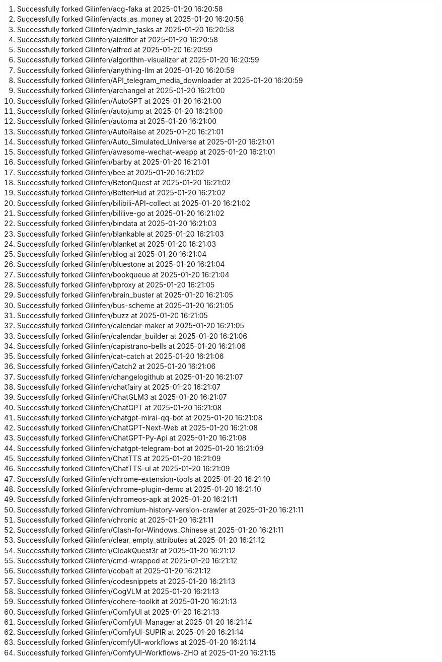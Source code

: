 1. Successfully forked Gilinfen/acg-faka at 2025-01-20 16:20:58
2. Successfully forked Gilinfen/acts_as_money at 2025-01-20 16:20:58
3. Successfully forked Gilinfen/admin_tasks at 2025-01-20 16:20:58
4. Successfully forked Gilinfen/aieditor at 2025-01-20 16:20:58
5. Successfully forked Gilinfen/alfred at 2025-01-20 16:20:59
6. Successfully forked Gilinfen/algorithm-visualizer at 2025-01-20 16:20:59
7. Successfully forked Gilinfen/anything-llm at 2025-01-20 16:20:59
8. Successfully forked Gilinfen/API_telegram_media_downloader at 2025-01-20 16:20:59
9. Successfully forked Gilinfen/archangel at 2025-01-20 16:21:00
10. Successfully forked Gilinfen/AutoGPT at 2025-01-20 16:21:00
11. Successfully forked Gilinfen/autojump at 2025-01-20 16:21:00
12. Successfully forked Gilinfen/automa at 2025-01-20 16:21:00
13. Successfully forked Gilinfen/AutoRaise at 2025-01-20 16:21:01
14. Successfully forked Gilinfen/Auto_Simulated_Universe at 2025-01-20 16:21:01
15. Successfully forked Gilinfen/awesome-wechat-weapp at 2025-01-20 16:21:01
16. Successfully forked Gilinfen/barby at 2025-01-20 16:21:01
17. Successfully forked Gilinfen/bee at 2025-01-20 16:21:02
18. Successfully forked Gilinfen/BetonQuest at 2025-01-20 16:21:02
19. Successfully forked Gilinfen/BetterHud at 2025-01-20 16:21:02
20. Successfully forked Gilinfen/bilibili-API-collect at 2025-01-20 16:21:02
21. Successfully forked Gilinfen/bililive-go at 2025-01-20 16:21:02
22. Successfully forked Gilinfen/bindata at 2025-01-20 16:21:03
23. Successfully forked Gilinfen/blankable at 2025-01-20 16:21:03
24. Successfully forked Gilinfen/blanket at 2025-01-20 16:21:03
25. Successfully forked Gilinfen/blog at 2025-01-20 16:21:04
26. Successfully forked Gilinfen/bluestone at 2025-01-20 16:21:04
27. Successfully forked Gilinfen/bookqueue at 2025-01-20 16:21:04
28. Successfully forked Gilinfen/bproxy at 2025-01-20 16:21:05
29. Successfully forked Gilinfen/brain_buster at 2025-01-20 16:21:05
30. Successfully forked Gilinfen/bus-scheme at 2025-01-20 16:21:05
31. Successfully forked Gilinfen/buzz at 2025-01-20 16:21:05
32. Successfully forked Gilinfen/calendar-maker at 2025-01-20 16:21:05
33. Successfully forked Gilinfen/calendar_builder at 2025-01-20 16:21:06
34. Successfully forked Gilinfen/capistrano-bells at 2025-01-20 16:21:06
35. Successfully forked Gilinfen/cat-catch at 2025-01-20 16:21:06
36. Successfully forked Gilinfen/Catch2 at 2025-01-20 16:21:06
37. Successfully forked Gilinfen/changelogithub at 2025-01-20 16:21:07
38. Successfully forked Gilinfen/chatfairy at 2025-01-20 16:21:07
39. Successfully forked Gilinfen/ChatGLM3 at 2025-01-20 16:21:07
40. Successfully forked Gilinfen/ChatGPT at 2025-01-20 16:21:08
41. Successfully forked Gilinfen/chatgpt-mirai-qq-bot at 2025-01-20 16:21:08
42. Successfully forked Gilinfen/ChatGPT-Next-Web at 2025-01-20 16:21:08
43. Successfully forked Gilinfen/ChatGPT-Py-Api at 2025-01-20 16:21:08
44. Successfully forked Gilinfen/chatgpt-telegram-bot at 2025-01-20 16:21:09
45. Successfully forked Gilinfen/ChatTTS at 2025-01-20 16:21:09
46. Successfully forked Gilinfen/ChatTTS-ui at 2025-01-20 16:21:09
47. Successfully forked Gilinfen/chrome-extension-tools at 2025-01-20 16:21:10
48. Successfully forked Gilinfen/chrome-plugin-demo at 2025-01-20 16:21:10
49. Successfully forked Gilinfen/chromeos-apk at 2025-01-20 16:21:11
50. Successfully forked Gilinfen/chromium-history-version-crawler at 2025-01-20 16:21:11
51. Successfully forked Gilinfen/chronic at 2025-01-20 16:21:11
52. Successfully forked Gilinfen/Clash-for-Windows_Chinese at 2025-01-20 16:21:11
53. Successfully forked Gilinfen/clear_empty_attributes at 2025-01-20 16:21:12
54. Successfully forked Gilinfen/CloakQuest3r at 2025-01-20 16:21:12
55. Successfully forked Gilinfen/cmd-wrapped at 2025-01-20 16:21:12
56. Successfully forked Gilinfen/cobalt at 2025-01-20 16:21:12
57. Successfully forked Gilinfen/codesnippets at 2025-01-20 16:21:13
58. Successfully forked Gilinfen/CogVLM at 2025-01-20 16:21:13
59. Successfully forked Gilinfen/cohere-toolkit at 2025-01-20 16:21:13
60. Successfully forked Gilinfen/ComfyUI at 2025-01-20 16:21:13
61. Successfully forked Gilinfen/ComfyUI-Manager at 2025-01-20 16:21:14
62. Successfully forked Gilinfen/ComfyUI-SUPIR at 2025-01-20 16:21:14
63. Successfully forked Gilinfen/comfyUI-workflows at 2025-01-20 16:21:14
64. Successfully forked Gilinfen/ComfyUI-Workflows-ZHO at 2025-01-20 16:21:15